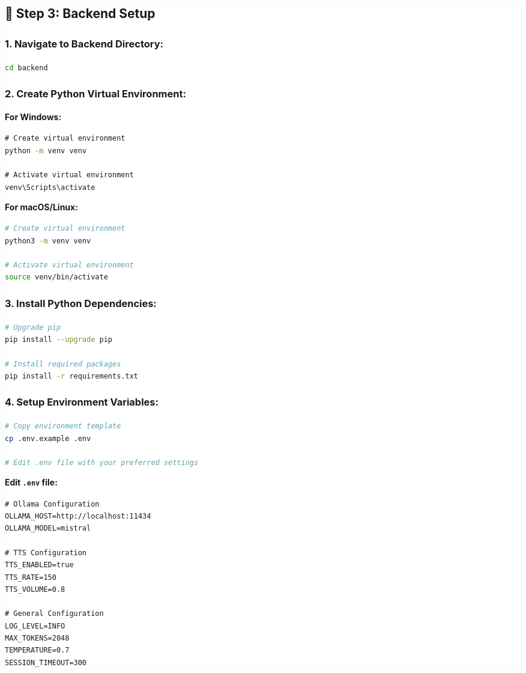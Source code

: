 ## 🐍 Step 3: Backend Setup

### 1. Navigate to Backend Directory:
```bash
cd backend
```

### 2. Create Python Virtual Environment:

**For Windows:**
```cmd
# Create virtual environment
python -m venv venv

# Activate virtual environment
venv\Scripts\activate
```

**For macOS/Linux:**
```bash
# Create virtual environment
python3 -m venv venv

# Activate virtual environment
source venv/bin/activate
```

### 3. Install Python Dependencies:
```bash
# Upgrade pip
pip install --upgrade pip

# Install required packages
pip install -r requirements.txt
```

### 4. Setup Environment Variables:
```bash
# Copy environment template
cp .env.example .env

# Edit .env file with your preferred settings
```

**Edit `.env` file:**
```env
# Ollama Configuration
OLLAMA_HOST=http://localhost:11434
OLLAMA_MODEL=mistral

# TTS Configuration
TTS_ENABLED=true
TTS_RATE=150
TTS_VOLUME=0.8

# General Configuration
LOG_LEVEL=INFO
MAX_TOKENS=2048
TEMPERATURE=0.7
SESSION_TIMEOUT=300
```
